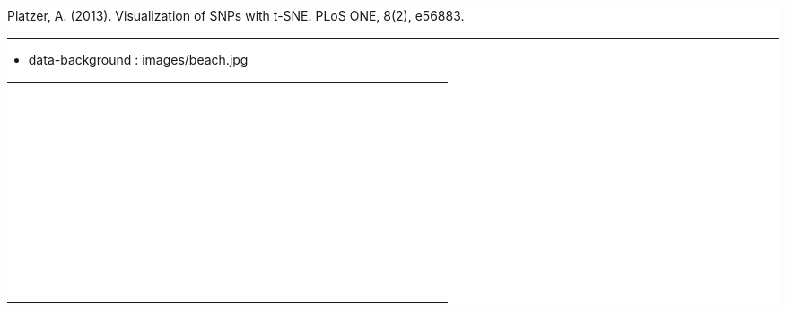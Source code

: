 
Platzer, A. (2013). Visualization of SNPs with t-SNE. PLoS ONE, 8(2), e56883. 


************************************************************************************************

- data-background : images/beach.jpg

<table>
<tr>
  <td class="noborder" style="width:60%;"></td>
   <td class="noborder" style="width:40%;">

<h2> <div style="color: white" > Evelina Gabasova </div> </h2>
<div style="color: white" >
@evelgab <br />
evelinag.com<br />
</div>
<br /><br /><br/><br/><br/><br/>
</td> 
</tr>
</table>

